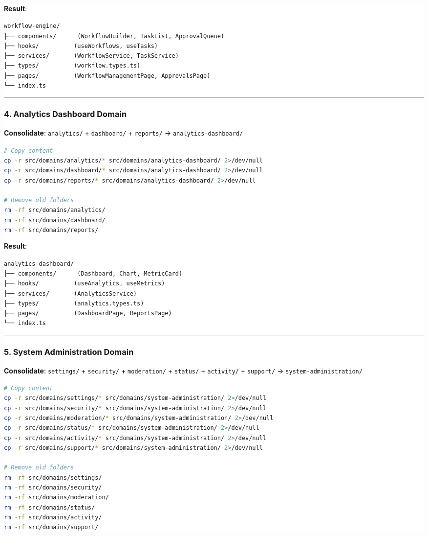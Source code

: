 **Result**:
```
workflow-engine/
├── components/      (WorkflowBuilder, TaskList, ApprovalQueue)
├── hooks/          (useWorkflows, useTasks)
├── services/       (WorkflowService, TaskService)
├── types/          (workflow.types.ts)
├── pages/          (WorkflowManagementPage, ApprovalsPage)
└── index.ts
```

---

### 4. Analytics Dashboard Domain
**Consolidate**: `analytics/` + `dashboard/` + `reports/` → `analytics-dashboard/`

```bash
# Copy content
cp -r src/domains/analytics/* src/domains/analytics-dashboard/ 2>/dev/null
cp -r src/domains/dashboard/* src/domains/analytics-dashboard/ 2>/dev/null
cp -r src/domains/reports/* src/domains/analytics-dashboard/ 2>/dev/null

# Remove old folders
rm -rf src/domains/analytics/
rm -rf src/domains/dashboard/
rm -rf src/domains/reports/
```

**Result**:
```
analytics-dashboard/
├── components/      (Dashboard, Chart, MetricCard)
├── hooks/          (useAnalytics, useMetrics)
├── services/       (AnalyticsService)
├── types/          (analytics.types.ts)
├── pages/          (DashboardPage, ReportsPage)
└── index.ts
```

---

### 5. System Administration Domain
**Consolidate**: `settings/` + `security/` + `moderation/` + `status/` + `activity/` + `support/` → `system-administration/`

```bash
# Copy content
cp -r src/domains/settings/* src/domains/system-administration/ 2>/dev/null
cp -r src/domains/security/* src/domains/system-administration/ 2>/dev/null
cp -r src/domains/moderation/* src/domains/system-administration/ 2>/dev/null
cp -r src/domains/status/* src/domains/system-administration/ 2>/dev/null
cp -r src/domains/activity/* src/domains/system-administration/ 2>/dev/null
cp -r src/domains/support/* src/domains/system-administration/ 2>/dev/null

# Remove old folders
rm -rf src/domains/settings/
rm -rf src/domains/security/
rm -rf src/domains/moderation/
rm -rf src/domains/status/
rm -rf src/domains/activity/
rm -rf src/domains/support/
```
